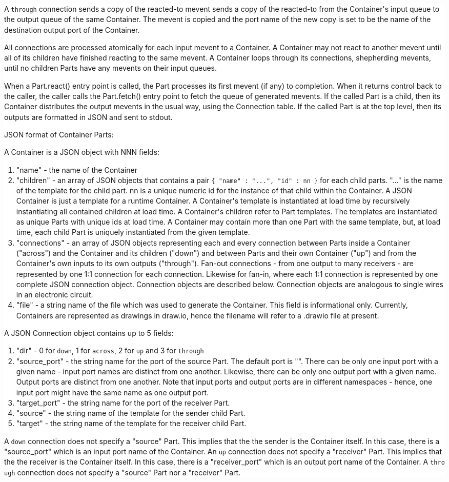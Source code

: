 A `through` connection sends a copy of the reacted-to mevent sends a copy of the reacted-to from the Container's input queue to the output queue of the same Container. The mevent is copied and the port name of the new copy is set to be the name of the destination output port of the Container.

All connections are processed atomically for each input mevent to a Container. A Container may not react to another mevent until all of its children have finished reacting to the same mevent. A Container loops through its connections, shepherding mevents, until no children Parts have any mevents on their input queues.

When a Part.react() entry point is called, the Part processes its first mevent (if any) to completion. When it returns control back to the caller, the caller calls the Part.fetch() entry point to fetch the queue of generated mevents. If the called Part is a child, then its Container distributes the output mevents in the usual way, using the Connection table. If the called Part is at the top level, then its outputs are formatted in JSON and sent to stdout.

JSON format of Container Parts:

A Container is a JSON object with NNN fields:
1. "name" - the name of the Container
2. "children" - an array of JSON objects that contains a pair `{ "name" : "...", "id" : nn }` for each child parts. "..." is the name of the template for the child part. nn is a unique numeric id for the instance of that child within the Container. A JSON Container is just a template for a runtime Container. A Container's template is instantiated at load time by recursively instantiating all contained children at load time. A Container's children refer to Part templates. The templates are instantiated as unique Parts with unique ids at load time. A Container may contain more than one Part with the same template, but, at load time, each child Part is uniquely instantiated from the given template.
3. "connections" - an array of JSON objects representing each and every connection between Parts inside a Container ("across") and the Container and its children ("down") and between Parts and their own Container ("up") and from the Container's own inputs to its own outputs ("through"). Fan-out connections - from one output to many receivers - are represented by one 1:1 connection for each connection. Likewise for fan-in, where each 1:1 connection is represented by one complete JSON connection object. Connection objects are described below. Connection objects are analogous to single wires in an electronic circuit.
4. "file" - a string name of the file which was used to generate the Container. This field is informational only. Currently, Containers are represented as drawings in draw.io, hence the filename will refer to a .drawio file at present.

A JSON Connection object contains up to 5 fields:
1. "dir" - 0 for `down`, 1 for `across`, 2 for `up` and 3 for `through`
2. "source_port" - the string name for the port of the source Part. The default port is "". There can be only one input port with a given name - input port names are distinct from one another. Likewise, there can be only one output port with a given name. Output ports are distinct from one another. Note that input ports and output ports are in different namespaces - hence, one input port might have the same name as one output port. 
3. "target_port" - the string name for the port of the receiver Part.
4. "source" - the string name of the template for the sender child Part.
5. "target" - the string name of the template for the receiver child Part.

A `down` connection does not specify a "source" Part. This implies that the the sender is the Container itself. In this case, there is a "source_port" which is an input port name of the Container.
An `up` connection does not specify a "receiver" Part. This implies that the the receiver is the Container itself. In this case, there is a "receiver_port" which is an output port name of the Container.
A `through` connection does not specify a "source" Part nor a "receiver" Part.
